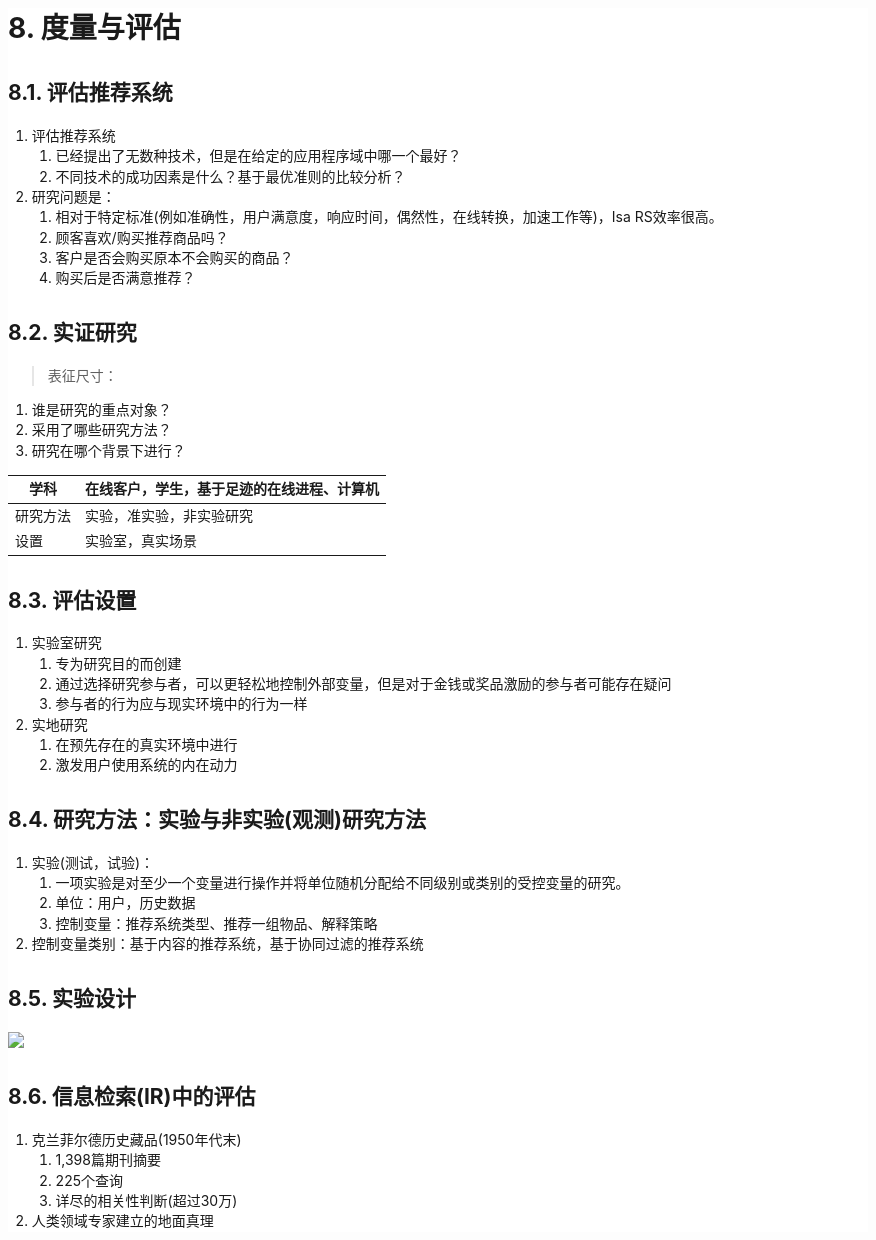 # 8. 度量与评估

## 8.1. 评估推荐系统
1. 评估推荐系统
   1. 已经提出了无数种技术，但是在给定的应用程序域中哪一个最好？
   2. 不同技术的成功因素是什么？基于最优准则的比较分析？
2. 研究问题是：
   1. 相对于特定标准(例如准确性，用户满意度，响应时间，偶然性，在线转换，加速工作等)，Isa RS效率很高。
   2. 顾客喜欢/购买推荐商品吗？
   3. 客户是否会购买原本不会购买的商品？
   4. 购买后是否满意推荐？

## 8.2. 实证研究
> 表征尺寸：

1. 谁是研究的重点对象？
2. 采用了哪些研究方法？
3. 研究在哪个背景下进行？

| 学科     | 在线客户，学生，基于足迹的在线进程、计算机 |
| -------- | ------------------------------------------ |
| 研究方法 | 实验，准实验，非实验研究                   |
| 设置     | 实验室，真实场景                           |

## 8.3. 评估设置
1. 实验室研究
   1. 专为研究目的而创建
   2. 通过选择研究参与者，可以更轻松地控制外部变量，但是对于金钱或奖品激励的参与者可能存在疑问
   3. 参与者的行为应与现实环境中的行为一样
2. 实地研究
   1. 在预先存在的真实环境中进行
   2. 激发用户使用系统的内在动力

## 8.4. 研究方法：实验与非实验(观测)研究方法
1. 实验(测试，试验)：
   1. 一项实验是对至少一个变量进行操作并将单位随机分配给不同级别或类别的受控变量的研究。
   2. 单位：用户，历史数据
   3. 控制变量：推荐系统类型、推荐一组物品、解释策略
2. 控制变量类别：基于内容的推荐系统，基于协同过滤的推荐系统

## 8.5. 实验设计

![](https://spricoder.oss-cn-shanghai.aliyuncs.com/2020-Big-data-analysis/img/lec8/52.png)

## 8.6. 信息检索(IR)中的评估
1. 克兰菲尔德历史藏品(1950年代末)
   1. 1,398篇期刊摘要
   2. 225个查询
   3. 详尽的相关性判断(超过30万)
2. 人类领域专家建立的地面真理

